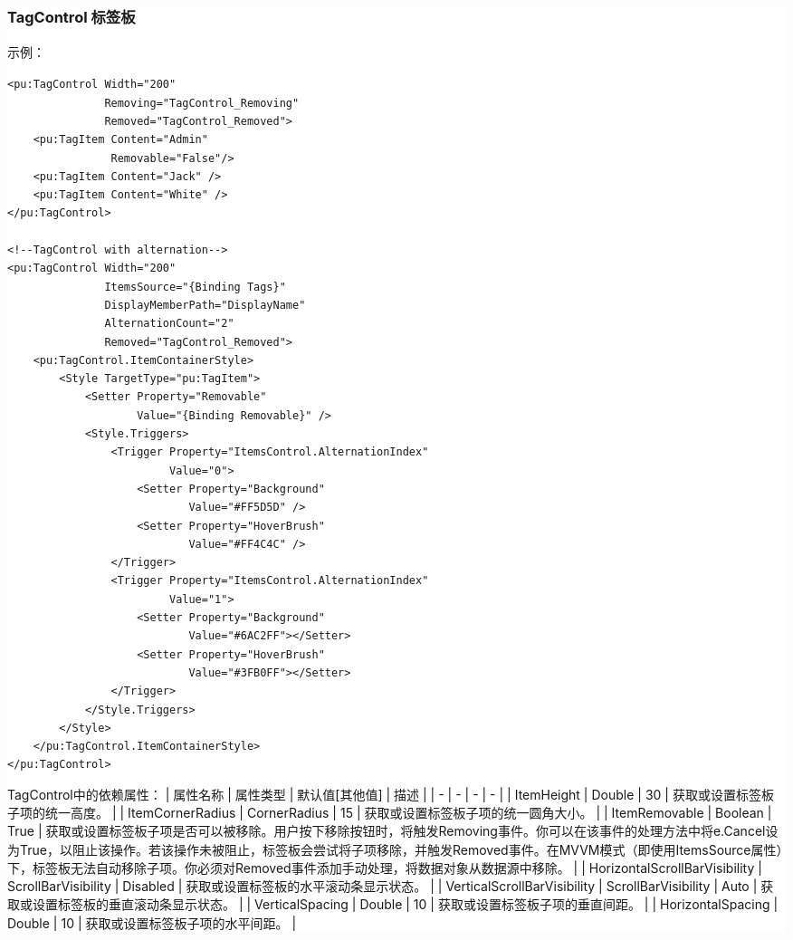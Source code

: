 ### TagControl 标签板
示例：  
```
<pu:TagControl Width="200"
      		   Removing="TagControl_Removing"
      		   Removed="TagControl_Removed">
	<pu:TagItem Content="Admin" 
				Removable="False"/>
	<pu:TagItem Content="Jack" />
	<pu:TagItem Content="White" />
</pu:TagControl>

<!--TagControl with alternation-->
<pu:TagControl Width="200"
      		   ItemsSource="{Binding Tags}"
      		   DisplayMemberPath="DisplayName"
      		   AlternationCount="2"
      		   Removed="TagControl_Removed">
	<pu:TagControl.ItemContainerStyle>
    	<Style TargetType="pu:TagItem">
    		<Setter Property="Removable"
					Value="{Binding Removable}" />
        	<Style.Triggers>
            	<Trigger Property="ItemsControl.AlternationIndex"
                         Value="0">
                	<Setter Property="Background"
                            Value="#FF5D5D" />
                    <Setter Property="HoverBrush"
                            Value="#FF4C4C" />
                </Trigger>
                <Trigger Property="ItemsControl.AlternationIndex"
                         Value="1">
                	<Setter Property="Background"
                            Value="#6AC2FF"></Setter>
                    <Setter Property="HoverBrush"
                            Value="#3FB0FF"></Setter>
                </Trigger>
            </Style.Triggers>
        </Style>
    </pu:TagControl.ItemContainerStyle>
</pu:TagControl>
```
TagControl中的依赖属性： 
| 属性名称 | 属性类型 | 默认值[其他值] | 描述 |
| - | - | - | - |
| ItemHeight | Double | 30 | 获取或设置标签板子项的统一高度。 |
| ItemCornerRadius | CornerRadius | 15 | 获取或设置标签板子项的统一圆角大小。 |
| ItemRemovable | Boolean | True | 获取或设置标签板子项是否可以被移除。用户按下移除按钮时，将触发Removing事件。你可以在该事件的处理方法中将e.Cancel设为True，以阻止该操作。若该操作未被阻止，标签板会尝试将子项移除，并触发Removed事件。在MVVM模式（即使用ItemsSource属性）下，标签板无法自动移除子项。你必须对Removed事件添加手动处理，将数据对象从数据源中移除。 |
| HorizontalScrollBarVisibility | ScrollBarVisibility | Disabled | 获取或设置标签板的水平滚动条显示状态。 |
| VerticalScrollBarVisibility | ScrollBarVisibility | Auto | 获取或设置标签板的垂直滚动条显示状态。 |
| VerticalSpacing | Double | 10 | 获取或设置标签板子项的垂直间距。 |
| HorizontalSpacing | Double | 10 | 获取或设置标签板子项的水平间距。 |
